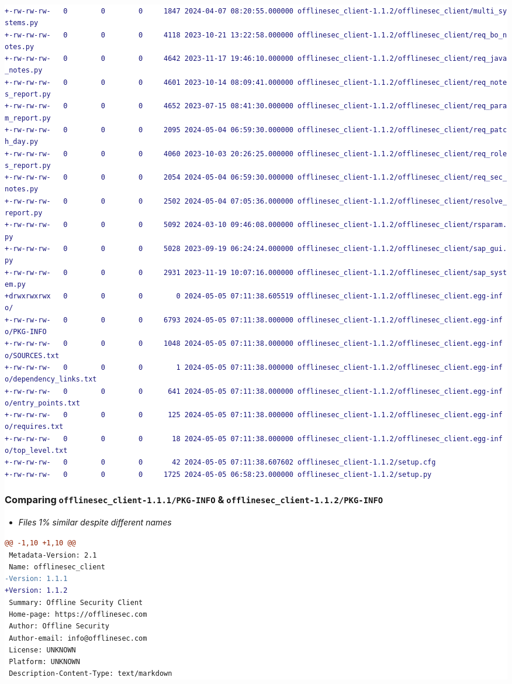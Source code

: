 ```diff
+-rw-rw-rw-   0        0        0     1847 2024-04-07 08:20:55.000000 offlinesec_client-1.1.2/offlinesec_client/multi_systems.py
+-rw-rw-rw-   0        0        0     4118 2023-10-21 13:22:58.000000 offlinesec_client-1.1.2/offlinesec_client/req_bo_notes.py
+-rw-rw-rw-   0        0        0     4642 2023-11-17 19:46:10.000000 offlinesec_client-1.1.2/offlinesec_client/req_java_notes.py
+-rw-rw-rw-   0        0        0     4601 2023-10-14 08:09:41.000000 offlinesec_client-1.1.2/offlinesec_client/req_notes_report.py
+-rw-rw-rw-   0        0        0     4652 2023-07-15 08:41:30.000000 offlinesec_client-1.1.2/offlinesec_client/req_param_report.py
+-rw-rw-rw-   0        0        0     2095 2024-05-04 06:59:30.000000 offlinesec_client-1.1.2/offlinesec_client/req_patch_day.py
+-rw-rw-rw-   0        0        0     4060 2023-10-03 20:26:25.000000 offlinesec_client-1.1.2/offlinesec_client/req_roles_report.py
+-rw-rw-rw-   0        0        0     2054 2024-05-04 06:59:30.000000 offlinesec_client-1.1.2/offlinesec_client/req_sec_notes.py
+-rw-rw-rw-   0        0        0     2502 2024-05-04 07:05:36.000000 offlinesec_client-1.1.2/offlinesec_client/resolve_report.py
+-rw-rw-rw-   0        0        0     5092 2024-03-10 09:46:08.000000 offlinesec_client-1.1.2/offlinesec_client/rsparam.py
+-rw-rw-rw-   0        0        0     5028 2023-09-19 06:24:24.000000 offlinesec_client-1.1.2/offlinesec_client/sap_gui.py
+-rw-rw-rw-   0        0        0     2931 2023-11-19 10:07:16.000000 offlinesec_client-1.1.2/offlinesec_client/sap_system.py
+drwxrwxrwx   0        0        0        0 2024-05-05 07:11:38.605519 offlinesec_client-1.1.2/offlinesec_client.egg-info/
+-rw-rw-rw-   0        0        0     6793 2024-05-05 07:11:38.000000 offlinesec_client-1.1.2/offlinesec_client.egg-info/PKG-INFO
+-rw-rw-rw-   0        0        0     1048 2024-05-05 07:11:38.000000 offlinesec_client-1.1.2/offlinesec_client.egg-info/SOURCES.txt
+-rw-rw-rw-   0        0        0        1 2024-05-05 07:11:38.000000 offlinesec_client-1.1.2/offlinesec_client.egg-info/dependency_links.txt
+-rw-rw-rw-   0        0        0      641 2024-05-05 07:11:38.000000 offlinesec_client-1.1.2/offlinesec_client.egg-info/entry_points.txt
+-rw-rw-rw-   0        0        0      125 2024-05-05 07:11:38.000000 offlinesec_client-1.1.2/offlinesec_client.egg-info/requires.txt
+-rw-rw-rw-   0        0        0       18 2024-05-05 07:11:38.000000 offlinesec_client-1.1.2/offlinesec_client.egg-info/top_level.txt
+-rw-rw-rw-   0        0        0       42 2024-05-05 07:11:38.607602 offlinesec_client-1.1.2/setup.cfg
+-rw-rw-rw-   0        0        0     1725 2024-05-05 06:58:23.000000 offlinesec_client-1.1.2/setup.py
```

### Comparing `offlinesec_client-1.1.1/PKG-INFO` & `offlinesec_client-1.1.2/PKG-INFO`

 * *Files 1% similar despite different names*

```diff
@@ -1,10 +1,10 @@
 Metadata-Version: 2.1
 Name: offlinesec_client
-Version: 1.1.1
+Version: 1.1.2
 Summary: Offline Security Client
 Home-page: https://offlinesec.com
 Author: Offline Security
 Author-email: info@offlinesec.com
 License: UNKNOWN
 Platform: UNKNOWN
 Description-Content-Type: text/markdown
```
